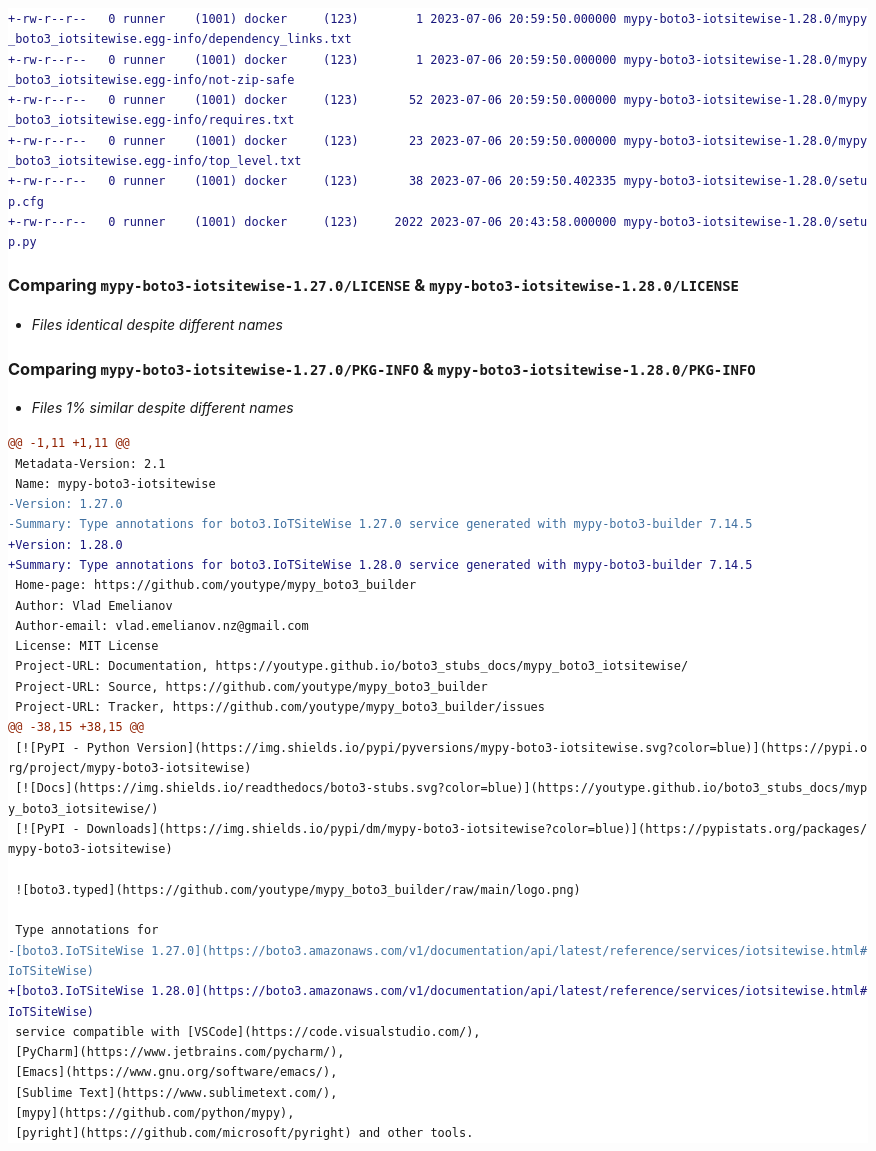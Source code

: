 ```diff
+-rw-r--r--   0 runner    (1001) docker     (123)        1 2023-07-06 20:59:50.000000 mypy-boto3-iotsitewise-1.28.0/mypy_boto3_iotsitewise.egg-info/dependency_links.txt
+-rw-r--r--   0 runner    (1001) docker     (123)        1 2023-07-06 20:59:50.000000 mypy-boto3-iotsitewise-1.28.0/mypy_boto3_iotsitewise.egg-info/not-zip-safe
+-rw-r--r--   0 runner    (1001) docker     (123)       52 2023-07-06 20:59:50.000000 mypy-boto3-iotsitewise-1.28.0/mypy_boto3_iotsitewise.egg-info/requires.txt
+-rw-r--r--   0 runner    (1001) docker     (123)       23 2023-07-06 20:59:50.000000 mypy-boto3-iotsitewise-1.28.0/mypy_boto3_iotsitewise.egg-info/top_level.txt
+-rw-r--r--   0 runner    (1001) docker     (123)       38 2023-07-06 20:59:50.402335 mypy-boto3-iotsitewise-1.28.0/setup.cfg
+-rw-r--r--   0 runner    (1001) docker     (123)     2022 2023-07-06 20:43:58.000000 mypy-boto3-iotsitewise-1.28.0/setup.py
```

### Comparing `mypy-boto3-iotsitewise-1.27.0/LICENSE` & `mypy-boto3-iotsitewise-1.28.0/LICENSE`

 * *Files identical despite different names*

### Comparing `mypy-boto3-iotsitewise-1.27.0/PKG-INFO` & `mypy-boto3-iotsitewise-1.28.0/PKG-INFO`

 * *Files 1% similar despite different names*

```diff
@@ -1,11 +1,11 @@
 Metadata-Version: 2.1
 Name: mypy-boto3-iotsitewise
-Version: 1.27.0
-Summary: Type annotations for boto3.IoTSiteWise 1.27.0 service generated with mypy-boto3-builder 7.14.5
+Version: 1.28.0
+Summary: Type annotations for boto3.IoTSiteWise 1.28.0 service generated with mypy-boto3-builder 7.14.5
 Home-page: https://github.com/youtype/mypy_boto3_builder
 Author: Vlad Emelianov
 Author-email: vlad.emelianov.nz@gmail.com
 License: MIT License
 Project-URL: Documentation, https://youtype.github.io/boto3_stubs_docs/mypy_boto3_iotsitewise/
 Project-URL: Source, https://github.com/youtype/mypy_boto3_builder
 Project-URL: Tracker, https://github.com/youtype/mypy_boto3_builder/issues
@@ -38,15 +38,15 @@
 [![PyPI - Python Version](https://img.shields.io/pypi/pyversions/mypy-boto3-iotsitewise.svg?color=blue)](https://pypi.org/project/mypy-boto3-iotsitewise)
 [![Docs](https://img.shields.io/readthedocs/boto3-stubs.svg?color=blue)](https://youtype.github.io/boto3_stubs_docs/mypy_boto3_iotsitewise/)
 [![PyPI - Downloads](https://img.shields.io/pypi/dm/mypy-boto3-iotsitewise?color=blue)](https://pypistats.org/packages/mypy-boto3-iotsitewise)
 
 ![boto3.typed](https://github.com/youtype/mypy_boto3_builder/raw/main/logo.png)
 
 Type annotations for
-[boto3.IoTSiteWise 1.27.0](https://boto3.amazonaws.com/v1/documentation/api/latest/reference/services/iotsitewise.html#IoTSiteWise)
+[boto3.IoTSiteWise 1.28.0](https://boto3.amazonaws.com/v1/documentation/api/latest/reference/services/iotsitewise.html#IoTSiteWise)
 service compatible with [VSCode](https://code.visualstudio.com/),
 [PyCharm](https://www.jetbrains.com/pycharm/),
 [Emacs](https://www.gnu.org/software/emacs/),
 [Sublime Text](https://www.sublimetext.com/),
 [mypy](https://github.com/python/mypy),
 [pyright](https://github.com/microsoft/pyright) and other tools.
```
